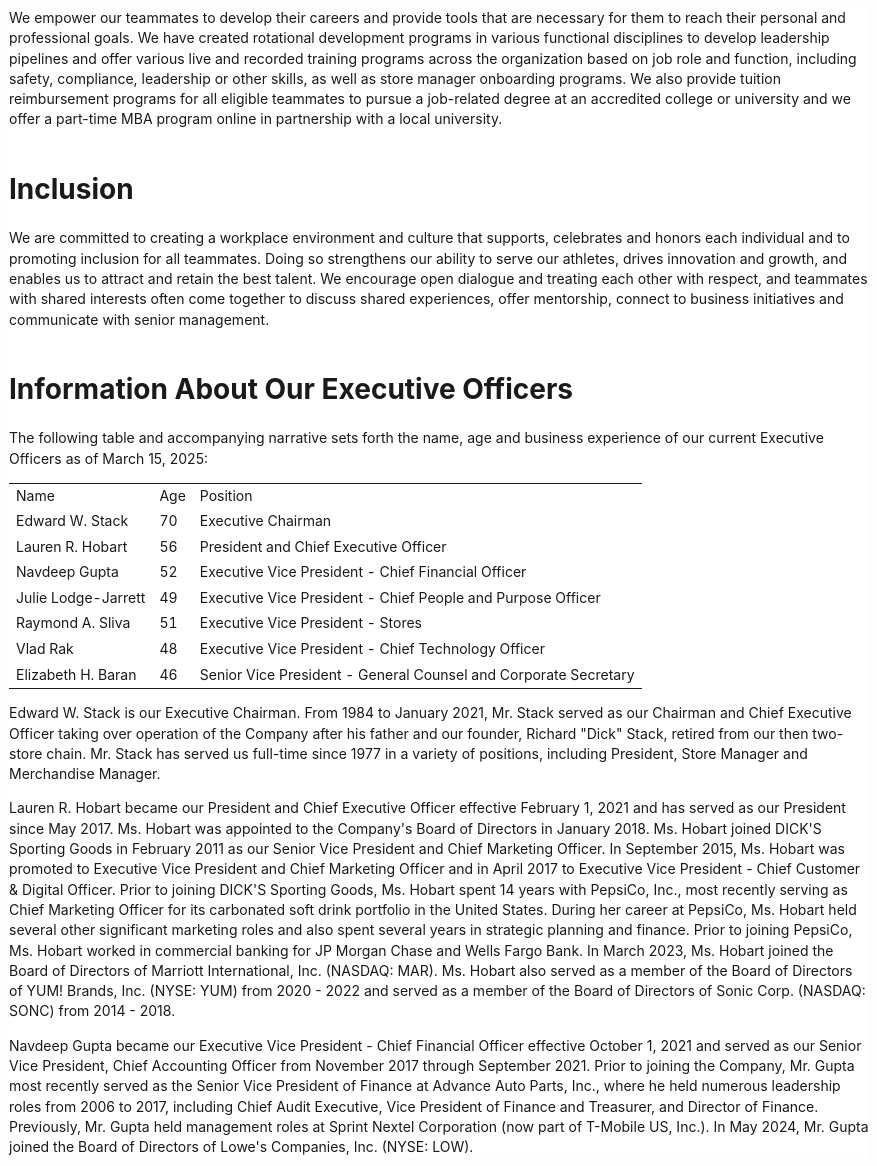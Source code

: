 We empower our teammates to develop their careers and provide tools that are necessary for them to reach their personal and professional goals. We have created rotational development programs in various functional disciplines to develop leadership pipelines and offer various live and recorded training programs across the organization based on job role and function, including safety, compliance, leadership or other skills, as well as store manager onboarding programs. We also provide tuition reimbursement programs for all eligible teammates to pursue a job-related degree at an accredited college or university and we offer a part-time MBA program online in partnership with a local university.

# Inclusion

We are committed to creating a workplace environment and culture that supports, celebrates and honors each individual and to promoting inclusion for all teammates. Doing so strengthens our ability to serve our athletes, drives innovation and growth, and enables us to attract and retain the best talent. We encourage open dialogue and treating each other with respect, and teammates with shared interests often come together to discuss shared experiences, offer mentorship, connect to business initiatives and communicate with senior management.

# Information About Our Executive Officers

The following table and accompanying narrative sets forth the name, age and business experience of our current Executive Officers as of March 15, 2025:

<table><tr><td>Name</td><td>Age</td><td>Position</td></tr><tr><td>Edward W. Stack</td><td>70</td><td>Executive Chairman</td></tr><tr><td>Lauren R. Hobart</td><td>56</td><td>President and Chief Executive Officer</td></tr><tr><td>Navdeep Gupta</td><td>52</td><td>Executive Vice President - Chief Financial Officer</td></tr><tr><td>Julie Lodge-Jarrett</td><td>49</td><td>Executive Vice President - Chief People and Purpose Officer</td></tr><tr><td>Raymond A. Sliva</td><td>51</td><td>Executive Vice President - Stores</td></tr><tr><td>Vlad Rak</td><td>48</td><td>Executive Vice President - Chief Technology Officer</td></tr><tr><td>Elizabeth H. Baran</td><td>46</td><td>Senior Vice President - General Counsel and Corporate Secretary</td></tr></table>

Edward W. Stack is our Executive Chairman. From 1984 to January 2021, Mr. Stack served as our Chairman and Chief Executive Officer taking over operation of the Company after his father and our founder, Richard "Dick" Stack, retired from our then two-store chain. Mr. Stack has served us full-time since 1977 in a variety of positions, including President, Store Manager and Merchandise Manager.

Lauren R. Hobart became our President and Chief Executive Officer effective February 1, 2021 and has served as our President since May 2017. Ms. Hobart was appointed to the Company's Board of Directors in January 2018. Ms. Hobart joined DICK'S Sporting Goods in February 2011 as our Senior Vice President and Chief Marketing Officer. In September 2015, Ms. Hobart was promoted to Executive Vice President and Chief Marketing Officer and in April 2017 to Executive Vice President - Chief Customer & Digital Officer. Prior to joining DICK'S Sporting Goods, Ms. Hobart spent 14 years with PepsiCo, Inc., most recently serving as Chief Marketing Officer for its carbonated soft drink portfolio in the United States. During her career at PepsiCo, Ms. Hobart held several other significant marketing roles and also spent several years in strategic planning and finance. Prior to joining PepsiCo, Ms. Hobart worked in commercial banking for JP Morgan Chase and Wells Fargo Bank. In March 2023, Ms. Hobart joined the Board of Directors of Marriott International, Inc. (NASDAQ: MAR). Ms. Hobart also served as a member of the Board of Directors of YUM! Brands, Inc. (NYSE: YUM) from 2020 - 2022 and served as a member of the Board of Directors of Sonic Corp. (NASDAQ: SONC) from 2014 - 2018.

Navdeep Gupta became our Executive Vice President - Chief Financial Officer effective October 1, 2021 and served as our Senior Vice President, Chief Accounting Officer from November 2017 through September 2021. Prior to joining the Company, Mr. Gupta most recently served as the Senior Vice President of Finance at Advance Auto Parts, Inc., where he held numerous leadership roles from 2006 to 2017, including Chief Audit Executive, Vice President of Finance and Treasurer, and Director of Finance. Previously, Mr. Gupta held management roles at Sprint Nextel Corporation (now part of T-Mobile US, Inc.). In May 2024, Mr. Gupta joined the Board of Directors of Lowe's Companies, Inc. (NYSE: LOW).
